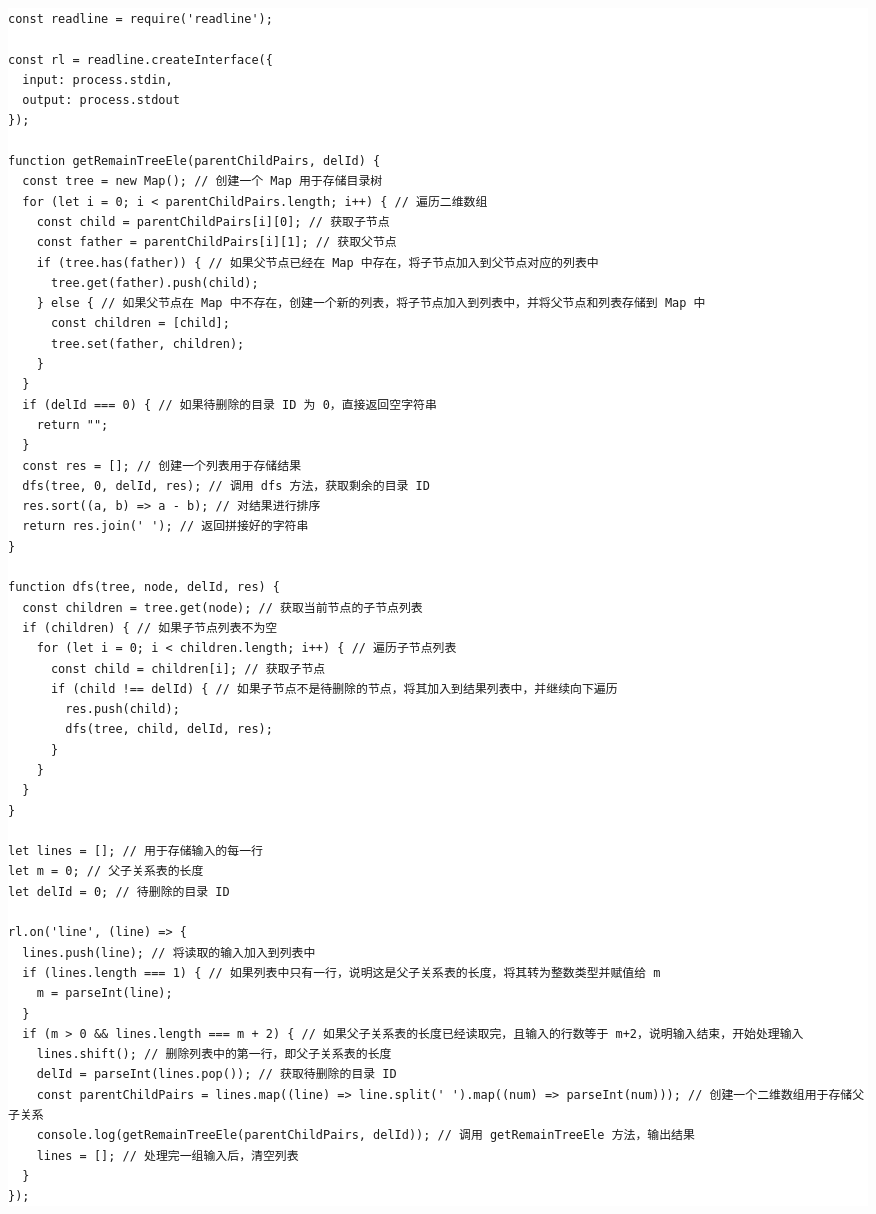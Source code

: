     
    
    const readline = require('readline');
    
    const rl = readline.createInterface({
      input: process.stdin,
      output: process.stdout
    });
    
    function getRemainTreeEle(parentChildPairs, delId) {
      const tree = new Map(); // 创建一个 Map 用于存储目录树
      for (let i = 0; i < parentChildPairs.length; i++) { // 遍历二维数组
        const child = parentChildPairs[i][0]; // 获取子节点
        const father = parentChildPairs[i][1]; // 获取父节点
        if (tree.has(father)) { // 如果父节点已经在 Map 中存在，将子节点加入到父节点对应的列表中
          tree.get(father).push(child);
        } else { // 如果父节点在 Map 中不存在，创建一个新的列表，将子节点加入到列表中，并将父节点和列表存储到 Map 中
          const children = [child];
          tree.set(father, children);
        }
      }
      if (delId === 0) { // 如果待删除的目录 ID 为 0，直接返回空字符串
        return "";
      }
      const res = []; // 创建一个列表用于存储结果
      dfs(tree, 0, delId, res); // 调用 dfs 方法，获取剩余的目录 ID
      res.sort((a, b) => a - b); // 对结果进行排序
      return res.join(' '); // 返回拼接好的字符串
    }
    
    function dfs(tree, node, delId, res) {
      const children = tree.get(node); // 获取当前节点的子节点列表
      if (children) { // 如果子节点列表不为空
        for (let i = 0; i < children.length; i++) { // 遍历子节点列表
          const child = children[i]; // 获取子节点
          if (child !== delId) { // 如果子节点不是待删除的节点，将其加入到结果列表中，并继续向下遍历
            res.push(child);
            dfs(tree, child, delId, res);
          }
        }
      }
    }
    
    let lines = []; // 用于存储输入的每一行
    let m = 0; // 父子关系表的长度
    let delId = 0; // 待删除的目录 ID
    
    rl.on('line', (line) => {
      lines.push(line); // 将读取的输入加入到列表中
      if (lines.length === 1) { // 如果列表中只有一行，说明这是父子关系表的长度，将其转为整数类型并赋值给 m
        m = parseInt(line);
      }
      if (m > 0 && lines.length === m + 2) { // 如果父子关系表的长度已经读取完，且输入的行数等于 m+2，说明输入结束，开始处理输入
        lines.shift(); // 删除列表中的第一行，即父子关系表的长度
        delId = parseInt(lines.pop()); // 获取待删除的目录 ID
        const parentChildPairs = lines.map((line) => line.split(' ').map((num) => parseInt(num))); // 创建一个二维数组用于存储父子关系
        console.log(getRemainTreeEle(parentChildPairs, delId)); // 调用 getRemainTreeEle 方法，输出结果
        lines = []; // 处理完一组输入后，清空列表
      }
    });
    